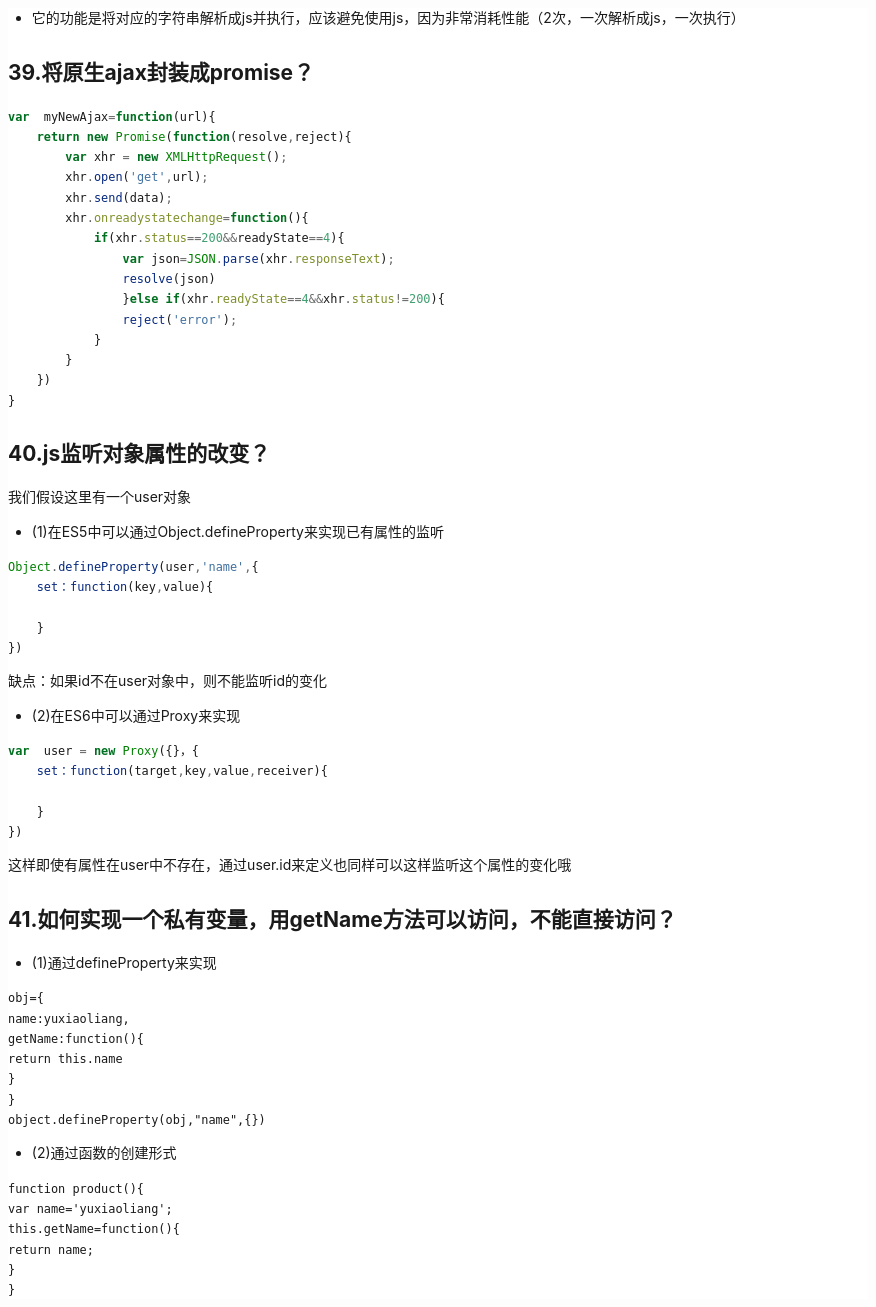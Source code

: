 - 它的功能是将对应的字符串解析成js并执行，应该避免使用js，因为非常消耗性能（2次，一次解析成js，一次执行）

## 39.将原生ajax封装成promise？
```js
var  myNewAjax=function(url){
    return new Promise(function(resolve,reject){
        var xhr = new XMLHttpRequest();
        xhr.open('get',url);
        xhr.send(data);
        xhr.onreadystatechange=function(){
            if(xhr.status==200&&readyState==4){
                var json=JSON.parse(xhr.responseText);
                resolve(json)
                }else if(xhr.readyState==4&&xhr.status!=200){
                reject('error');
            }
        }
    })
}
```

## 40.js监听对象属性的改变？

我们假设这里有一个user对象

- (1)在ES5中可以通过Object.defineProperty来实现已有属性的监听
```js
Object.defineProperty(user,'name',{
    set：function(key,value){

    }
})
```
缺点：如果id不在user对象中，则不能监听id的变化 

- (2)在ES6中可以通过Proxy来实现
```js
var  user = new Proxy({}，{
    set：function(target,key,value,receiver){
    
    }
})
```
 这样即使有属性在user中不存在，通过user.id来定义也同样可以这样监听这个属性的变化哦

## 41.如何实现一个私有变量，用getName方法可以访问，不能直接访问？

- (1)通过defineProperty来实现
```
obj={
name:yuxiaoliang,
getName:function(){
return this.name
}
}
object.defineProperty(obj,"name",{})
```
- (2)通过函数的创建形式
```
function product(){
var name='yuxiaoliang';
this.getName=function(){
return name;
}
}
```